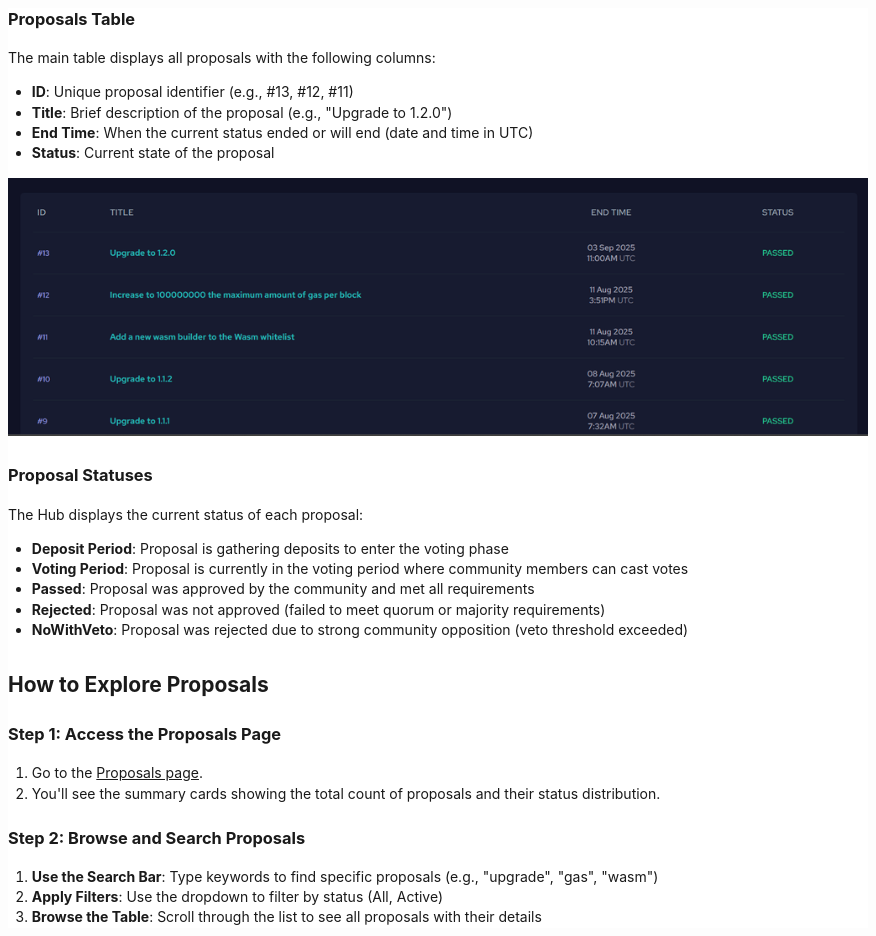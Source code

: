 ### Proposals Table

The main table displays all proposals with the following columns:

- **ID**: Unique proposal identifier (e.g., #13, #12, #11)
- **Title**: Brief description of the proposal (e.g., "Upgrade to 1.2.0")
- **End Time**: When the current status ended or will end (date and time in UTC)
- **Status**: Current state of the proposal

![main_table](./img/hub/proposal/proposals_3.png)

### Proposal Statuses

The Hub displays the current status of each proposal:

- **Deposit Period**: Proposal is gathering deposits to enter the voting phase
- **Voting Period**: Proposal is currently in the voting period where community members can cast votes
- **Passed**: Proposal was approved by the community and met all requirements
- **Rejected**: Proposal was not approved (failed to meet quorum or majority requirements)
- **NoWithVeto**: Proposal was rejected due to strong community opposition (veto threshold exceeded)

<div class="spacer"></div>

## How to Explore Proposals

### Step 1: Access the Proposals Page

1. Go to the [Proposals page](https://hub.zigchain.com/proposals/).
2. You'll see the summary cards showing the total count of proposals and their status distribution.

### Step 2: Browse and Search Proposals

1. **Use the Search Bar**: Type keywords to find specific proposals (e.g., "upgrade", "gas", "wasm")
2. **Apply Filters**: Use the dropdown to filter by status (All, Active)
3. **Browse the Table**: Scroll through the list to see all proposals with their details
